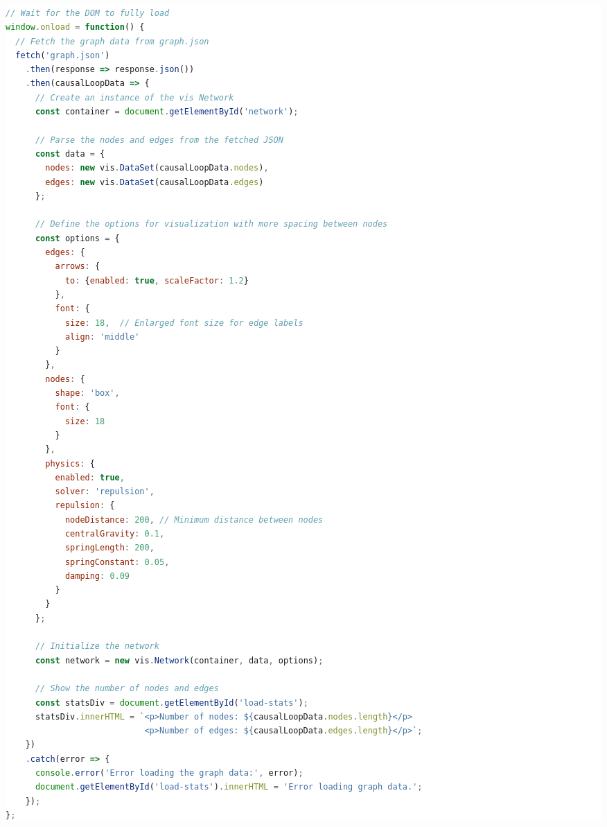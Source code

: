 ```javascript
// Wait for the DOM to fully load
window.onload = function() {
  // Fetch the graph data from graph.json
  fetch('graph.json')
    .then(response => response.json())
    .then(causalLoopData => {
      // Create an instance of the vis Network
      const container = document.getElementById('network');

      // Parse the nodes and edges from the fetched JSON
      const data = {
        nodes: new vis.DataSet(causalLoopData.nodes),
        edges: new vis.DataSet(causalLoopData.edges)
      };

      // Define the options for visualization with more spacing between nodes
      const options = {
        edges: {
          arrows: {
            to: {enabled: true, scaleFactor: 1.2}
          },
          font: {
            size: 18,  // Enlarged font size for edge labels
            align: 'middle'
          }
        },
        nodes: {
          shape: 'box',
          font: {
            size: 18
          }
        },
        physics: {
          enabled: true,
          solver: 'repulsion',
          repulsion: {
            nodeDistance: 200, // Minimum distance between nodes
            centralGravity: 0.1,
            springLength: 200,
            springConstant: 0.05,
            damping: 0.09
          }
        }
      };

      // Initialize the network
      const network = new vis.Network(container, data, options);

      // Show the number of nodes and edges
      const statsDiv = document.getElementById('load-stats');
      statsDiv.innerHTML = `<p>Number of nodes: ${causalLoopData.nodes.length}</p>
                            <p>Number of edges: ${causalLoopData.edges.length}</p>`;
    })
    .catch(error => {
      console.error('Error loading the graph data:', error);
      document.getElementById('load-stats').innerHTML = 'Error loading graph data.';
    });
};
```
